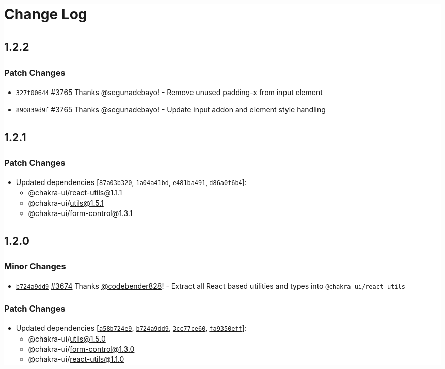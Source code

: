 # Change Log

## 1.2.2

### Patch Changes

- [`327f00644`](https://github.com/chakra-ui/chakra-ui/commit/327f00644d3336fe1e2d3152f9cc3474a18824ef)
  [#3765](https://github.com/chakra-ui/chakra-ui/pull/3765) Thanks
  [@segunadebayo](https://github.com/segunadebayo)! - Remove unused padding-x
  from input element

* [`890839d9f`](https://github.com/chakra-ui/chakra-ui/commit/890839d9fe32d5ec90954c8f4c5b6c463ff0b57d)
  [#3765](https://github.com/chakra-ui/chakra-ui/pull/3765) Thanks
  [@segunadebayo](https://github.com/segunadebayo)! - Update input addon and
  element style handling

## 1.2.1

### Patch Changes

- Updated dependencies
  [[`87a03b320`](https://github.com/chakra-ui/chakra-ui/commit/87a03b320b62e639ca4a891186f202cb839a8402),
  [`1a04a41bd`](https://github.com/chakra-ui/chakra-ui/commit/1a04a41bd2285069011a738fff422ba1a6fcce94),
  [`e481ba491`](https://github.com/chakra-ui/chakra-ui/commit/e481ba4914a7f163d93d4c22e2e457f1afb08721),
  [`d86a0f6b4`](https://github.com/chakra-ui/chakra-ui/commit/d86a0f6b4cfcaaf759559325c8fe8b9376f7548b)]:
  - @chakra-ui/react-utils@1.1.1
  - @chakra-ui/utils@1.5.1
  - @chakra-ui/form-control@1.3.1

## 1.2.0

### Minor Changes

- [`b724a9dd9`](https://github.com/chakra-ui/chakra-ui/commit/b724a9dd9429d02c0b2c7f7deac66d3553100bdc)
  [#3674](https://github.com/chakra-ui/chakra-ui/pull/3674) Thanks
  [@codebender828](https://github.com/codebender828)! - Extract all React based
  utilities and types into `@chakra-ui/react-utils`

### Patch Changes

- Updated dependencies
  [[`a58b724e9`](https://github.com/chakra-ui/chakra-ui/commit/a58b724e9c8656044f866b658f378662f2a44b46),
  [`b724a9dd9`](https://github.com/chakra-ui/chakra-ui/commit/b724a9dd9429d02c0b2c7f7deac66d3553100bdc),
  [`3cc77ce60`](https://github.com/chakra-ui/chakra-ui/commit/3cc77ce60681650436f764e28b4b2234c5ca6408),
  [`fa9350eff`](https://github.com/chakra-ui/chakra-ui/commit/fa9350eff0b907abd87cac98f9d758baed260596)]:
  - @chakra-ui/utils@1.5.0
  - @chakra-ui/form-control@1.3.0
  - @chakra-ui/react-utils@1.1.0

